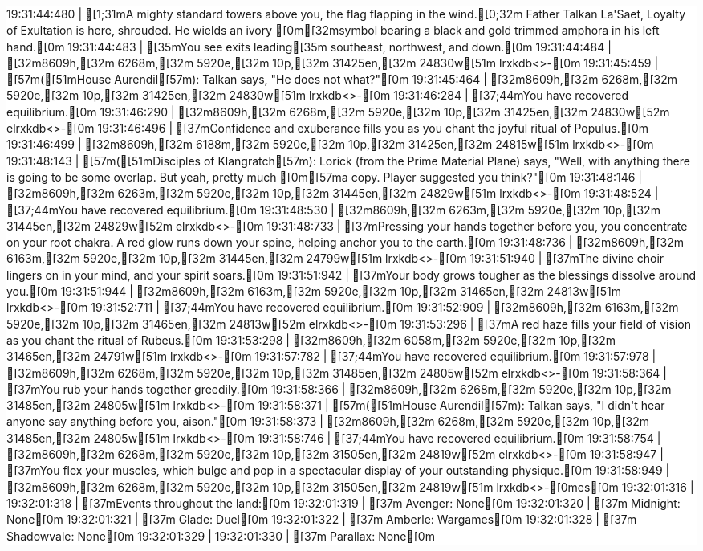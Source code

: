 19:31:44:480 | [1;31mA mighty standard towers above you, the flag flapping in the wind.[0;32m Father Talkan La\'Saet, Loyalty of Exultation is here, shrouded. He wields an ivory [0m[32msymbol bearing a black and gold trimmed amphora in his left hand.[0m
19:31:44:483 | [35mYou see exits leading[35m southeast, northwest, and down.[0m
19:31:44:484 | [32m8609h,[32m 6268m,[32m 5920e,[32m 10p,[32m 31425en,[32m 24830w[51m lrxkdb<>-[0m
19:31:45:459 | [57m([51mHouse Aurendil[57m): Talkan says, \"He does not what?\"[0m
19:31:45:464 | [32m8609h,[32m 6268m,[32m 5920e,[32m 10p,[32m 31425en,[32m 24830w[51m lrxkdb<>-[0m
19:31:46:284 | [37;44mYou have recovered equilibrium.[0m
19:31:46:290 | [32m8609h,[32m 6268m,[32m 5920e,[32m 10p,[32m 31425en,[32m 24830w[52m elrxkdb<>-[0m
19:31:46:496 | [37mConfidence and exuberance fills you as you chant the joyful ritual of Populus.[0m
19:31:46:499 | [32m8609h,[32m 6188m,[32m 5920e,[32m 10p,[32m 31425en,[32m 24815w[51m lrxkdb<>-[0m
19:31:48:143 | [57m([51mDisciples of Klangratch[57m): Lorick (from the Prime Material Plane) says, \"Well, with anything there is going to be some overlap. But yeah, pretty much [0m[57ma copy. Player suggested you think?\"[0m
19:31:48:146 | [32m8609h,[32m 6263m,[32m 5920e,[32m 10p,[32m 31445en,[32m 24829w[51m lrxkdb<>-[0m
19:31:48:524 | [37;44mYou have recovered equilibrium.[0m
19:31:48:530 | [32m8609h,[32m 6263m,[32m 5920e,[32m 10p,[32m 31445en,[32m 24829w[52m elrxkdb<>-[0m
19:31:48:733 | [37mPressing your hands together before you, you concentrate on your root chakra. A red glow runs down your spine, helping anchor you to the earth.[0m
19:31:48:736 | [32m8609h,[32m 6163m,[32m 5920e,[32m 10p,[32m 31445en,[32m 24799w[51m lrxkdb<>-[0m
19:31:51:940 | [37mThe divine choir lingers on in your mind, and your spirit soars.[0m
19:31:51:942 | [37mYour body grows tougher as the blessings dissolve around you.[0m
19:31:51:944 | [32m8609h,[32m 6163m,[32m 5920e,[32m 10p,[32m 31465en,[32m 24813w[51m lrxkdb<>-[0m
19:31:52:711 | [37;44mYou have recovered equilibrium.[0m
19:31:52:909 | [32m8609h,[32m 6163m,[32m 5920e,[32m 10p,[32m 31465en,[32m 24813w[52m elrxkdb<>-[0m
19:31:53:296 | [37mA red haze fills your field of vision as you chant the ritual of Rubeus.[0m
19:31:53:298 | [32m8609h,[32m 6058m,[32m 5920e,[32m 10p,[32m 31465en,[32m 24791w[51m lrxkdb<>-[0m
19:31:57:782 | [37;44mYou have recovered equilibrium.[0m
19:31:57:978 | [32m8609h,[32m 6268m,[32m 5920e,[32m 10p,[32m 31485en,[32m 24805w[52m elrxkdb<>-[0m
19:31:58:364 | [37mYou rub your hands together greedily.[0m
19:31:58:366 | [32m8609h,[32m 6268m,[32m 5920e,[32m 10p,[32m 31485en,[32m 24805w[51m lrxkdb<>-[0m
19:31:58:371 | [57m([51mHouse Aurendil[57m): Talkan says, \"I didn\'t hear anyone say anything before you, aison.\"[0m
19:31:58:373 | [32m8609h,[32m 6268m,[32m 5920e,[32m 10p,[32m 31485en,[32m 24805w[51m lrxkdb<>-[0m
19:31:58:746 | [37;44mYou have recovered equilibrium.[0m
19:31:58:754 | [32m8609h,[32m 6268m,[32m 5920e,[32m 10p,[32m 31505en,[32m 24819w[52m elrxkdb<>-[0m
19:31:58:947 | [37mYou flex your muscles, which bulge and pop in a spectacular display of your outstanding physique.[0m
19:31:58:949 | [32m8609h,[32m 6268m,[32m 5920e,[32m 10p,[32m 31505en,[32m 24819w[51m lrxkdb<>-[0mes[0m
19:32:01:316 | 
19:32:01:318 | [37mEvents throughout the land:[0m
19:32:01:319 | [37m   Avenger: None[0m
19:32:01:320 | [37m   Midnight: None[0m
19:32:01:321 | [37m   Glade: Duel[0m
19:32:01:322 | [37m   Amberle: Wargames[0m
19:32:01:328 | [37m   Shadowvale: None[0m
19:32:01:329 | 
19:32:01:330 | [37m   Parallax: None[0m